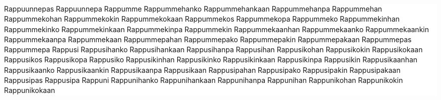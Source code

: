 Rappuunnepas
Rappuunnepa
Rappumme
Rappummehanko
Rappummehankaan
Rappummehanpa
Rappummehan
Rappummekohan
Rappummekokin
Rappummekokaan
Rappummekos
Rappummekopa
Rappummeko
Rappummekinhan
Rappummekinko
Rappummekinkaan
Rappummekinpa
Rappummekin
Rappummekaanhan
Rappummekaanko
Rappummekaankin
Rappummekaanpa
Rappummekaan
Rappummepahan
Rappummepako
Rappummepakin
Rappummepakaan
Rappummepas
Rappummepa
Rappusi
Rappusihanko
Rappusihankaan
Rappusihanpa
Rappusihan
Rappusikohan
Rappusikokin
Rappusikokaan
Rappusikos
Rappusikopa
Rappusiko
Rappusikinhan
Rappusikinko
Rappusikinkaan
Rappusikinpa
Rappusikin
Rappusikaanhan
Rappusikaanko
Rappusikaankin
Rappusikaanpa
Rappusikaan
Rappusipahan
Rappusipako
Rappusipakin
Rappusipakaan
Rappusipas
Rappusipa
Rappuni
Rappunihanko
Rappunihankaan
Rappunihanpa
Rappunihan
Rappunikohan
Rappunikokin
Rappunikokaan